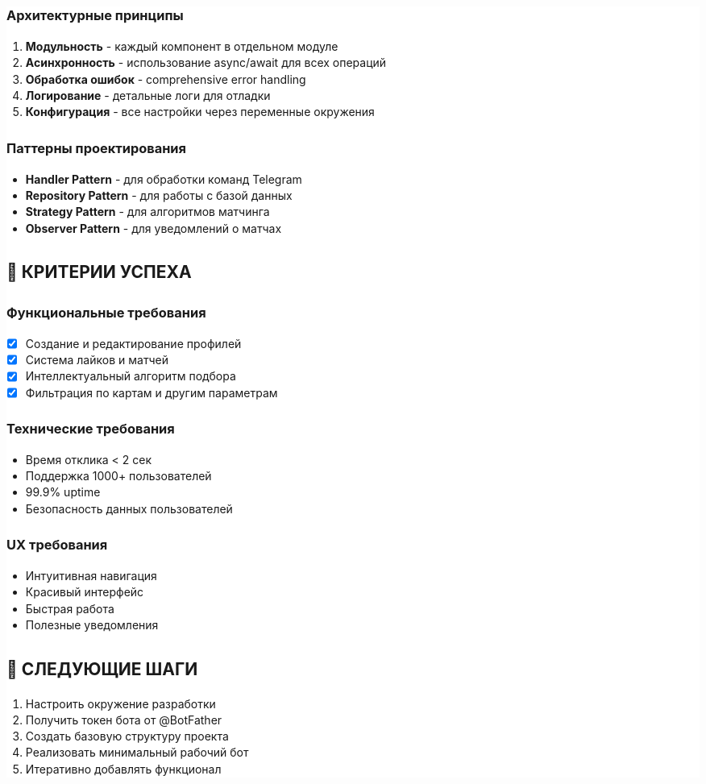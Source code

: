 ### Архитектурные принципы
1. **Модульность** - каждый компонент в отдельном модуле
2. **Асинхронность** - использование async/await для всех операций
3. **Обработка ошибок** - comprehensive error handling
4. **Логирование** - детальные логи для отладки
5. **Конфигурация** - все настройки через переменные окружения

### Паттерны проектирования
- **Handler Pattern** - для обработки команд Telegram
- **Repository Pattern** - для работы с базой данных  
- **Strategy Pattern** - для алгоритмов матчинга
- **Observer Pattern** - для уведомлений о матчах

## 🎯 КРИТЕРИИ УСПЕХА

### Функциональные требования
- [x] Создание и редактирование профилей
- [x] Система лайков и матчей
- [x] Интеллектуальный алгоритм подбора
- [x] Фильтрация по картам и другим параметрам

### Технические требования
- Время отклика < 2 сек
- Поддержка 1000+ пользователей
- 99.9% uptime
- Безопасность данных пользователей

### UX требования
- Интуитивная навигация
- Красивый интерфейс
- Быстрая работа
- Полезные уведомления

## 🚀 СЛЕДУЮЩИЕ ШАГИ
1. Настроить окружение разработки
2. Получить токен бота от @BotFather
3. Создать базовую структуру проекта
4. Реализовать минимальный рабочий бот
5. Итеративно добавлять функционал 